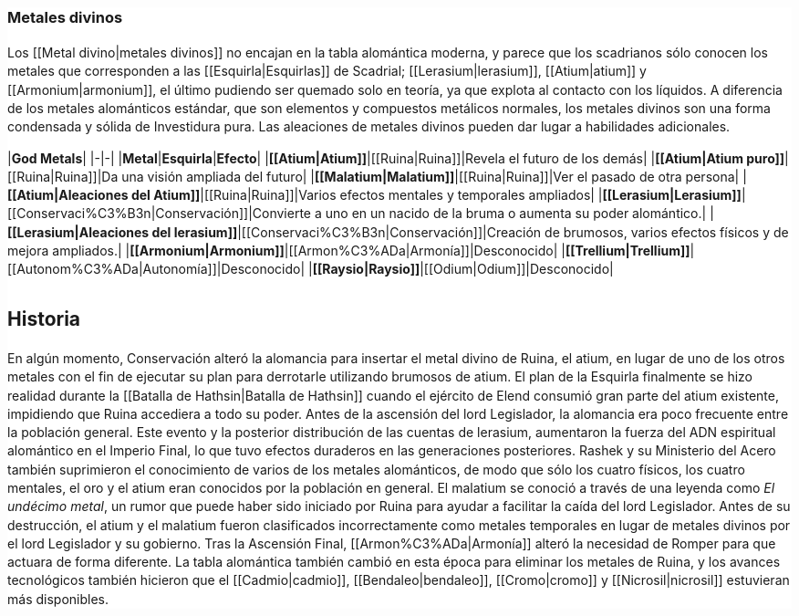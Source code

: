 ### Metales divinos
Los [[Metal divino\|metales divinos]] no encajan en la tabla alomántica moderna, y parece que los scadrianos sólo conocen los metales que corresponden a las [[Esquirla\|Esquirlas]] de Scadrial; [[Lerasium\|lerasium]], [[Atium\|atium]] y [[Armonium\|armonium]], el último pudiendo ser quemado solo en teoría, ya que explota al contacto con los líquidos. A diferencia de los metales alománticos estándar, que son elementos y compuestos metálicos normales, los metales divinos son una forma condensada y sólida de Investidura pura. Las aleaciones de metales divinos pueden dar lugar a habilidades adicionales.

|**God Metals**|
|-|-|
|**Metal**|**Esquirla**|**Efecto**|
|**[[Atium\|Atium]]**|[[Ruina\|Ruina]]|Revela el futuro de los demás|
|**[[Atium\|Atium puro]]**|[[Ruina\|Ruina]]|Da una visión ampliada del futuro|
|**[[Malatium\|Malatium]]**|[[Ruina\|Ruina]]|Ver el pasado de otra persona|
|**[[Atium\|Aleaciones del Atium]]**|[[Ruina\|Ruina]]|Varios efectos mentales y temporales ampliados|
|**[[Lerasium\|Lerasium]]**|[[Conservaci%C3%B3n\|Conservación]]|Convierte a uno en un nacido de la bruma o aumenta su poder alomántico.|
|**[[Lerasium\|Aleaciones del lerasium]]**|[[Conservaci%C3%B3n\|Conservación]]|Creación de brumosos, varios efectos físicos y de mejora ampliados.|
|**[[Armonium\|Armonium]]**|[[Armon%C3%ADa\|Armonía]]|Desconocido|
|**[[Trellium\|Trellium]]**|[[Autonom%C3%ADa\|Autonomía]]|Desconocido|
|**[[Raysio\|Raysio]]**|[[Odium\|Odium]]|Desconocido|

## Historia
En algún momento, Conservación alteró la alomancia para insertar el metal divino de Ruina, el atium, en lugar de uno de los otros metales con el fin de ejecutar su plan para derrotarle utilizando brumosos de atium. El plan de la Esquirla finalmente se hizo realidad durante la [[Batalla de Hathsin\|Batalla de Hathsin]] cuando el ejército de Elend consumió gran parte del atium existente, impidiendo que Ruina accediera a todo su poder.
Antes de la ascensión del lord Legislador, la alomancia era poco frecuente entre la población general. Este evento y la posterior distribución de las cuentas de lerasium, aumentaron la fuerza del ADN espiritual alomántico en el Imperio Final, lo que tuvo efectos duraderos en las generaciones posteriores. Rashek y su Ministerio del Acero también suprimieron el conocimiento de varios de los metales alománticos, de modo que sólo los cuatro físicos, los cuatro mentales, el oro y el atium eran conocidos por la población en general. El malatium se conoció a través de una leyenda como *El undécimo metal*, un rumor que puede haber sido iniciado por Ruina para ayudar a facilitar la caída del lord Legislador. Antes de su destrucción, el atium y el malatium fueron clasificados incorrectamente como metales temporales en lugar de metales divinos por el lord Legislador y su gobierno.
Tras la Ascensión Final, [[Armon%C3%ADa\|Armonía]] alteró la necesidad de Romper para que actuara de forma diferente. La tabla alomántica también cambió en esta época para eliminar los metales de Ruina, y los avances tecnológicos también hicieron que el [[Cadmio\|cadmio]], [[Bendaleo\|bendaleo]], [[Cromo\|cromo]] y [[Nicrosil\|nicrosil]] estuvieran más disponibles.
